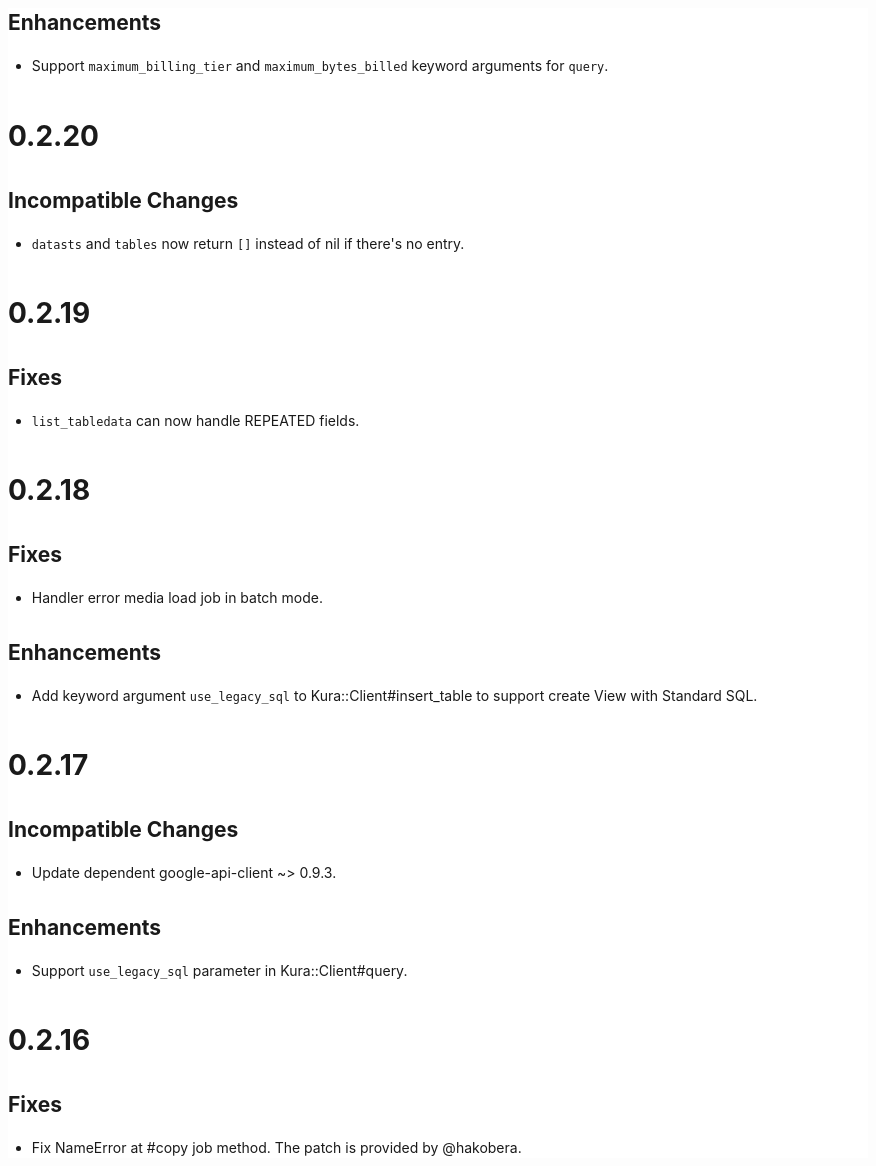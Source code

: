 ## Enhancements

* Support `maximum_billing_tier` and `maximum_bytes_billed` keyword arguments for `query`.

# 0.2.20

## Incompatible Changes

* `datasts` and `tables` now return `[]` instead of nil if there's no entry.

# 0.2.19

## Fixes

* `list_tabledata` can now handle REPEATED fields.

# 0.2.18

## Fixes

* Handler error media load job in batch mode.

## Enhancements

* Add keyword argument `use_legacy_sql` to Kura::Client#insert_table to
  support create View with Standard SQL.

# 0.2.17

## Incompatible Changes

* Update dependent google-api-client ~> 0.9.3.

## Enhancements

* Support `use_legacy_sql` parameter in Kura::Client#query.

# 0.2.16

## Fixes

* Fix NameError at #copy job method.
  The patch is provided by @hakobera.
